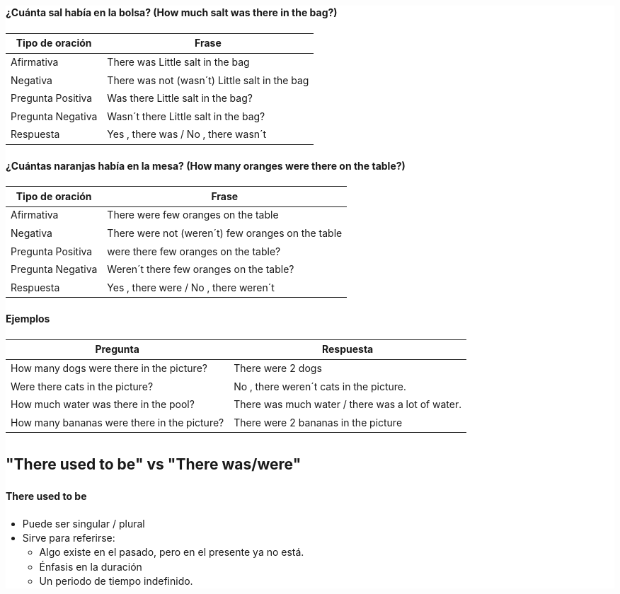 #### ¿Cuánta sal había en la bolsa? (How much salt was there in the bag?)

| Tipo de oración | Frase |
| - | - |
| Afirmativa | There was Little salt in the bag |
| Negativa |  There was not  (wasn´t) Little salt in the bag|
| Pregunta Positiva |  Was there Little salt in the bag?|
| Pregunta Negativa | Wasn´t there Little salt in the bag? |
| Respuesta | Yes , there was / No , there wasn´t  |



#### ¿Cuántas naranjas había en la mesa? (How many oranges were there on the table?)

| Tipo de oración | Frase |
| - | - |
| Afirmativa | There were few oranges on the table |
| Negativa |  There were not (weren´t) few oranges on the table|
| Pregunta Positiva |  were there few oranges on the table?|
| Pregunta Negativa | Weren´t there few oranges on the table? |
| Respuesta | Yes , there were / No , there weren´t  |


#### Ejemplos


| Pregunta | Respuesta |
| - | - |
|  How many dogs were there in the picture? |    There were 2 dogs|
|  Were there cats in the picture? |  No , there weren´t cats in the picture.|
|  How much water was there in the pool? |  There was much water / there was a lot of water.|
|  How many bananas were there in the picture? |  There were 2 bananas in the picture|


## "There used to be" vs "There was/were"

#### There used to be
- Puede ser singular / plural
- Sirve para referirse:
  -	Algo existe en el pasado, pero en el presente ya no está.
  -	Énfasis en la duración
  -	Un periodo de tiempo indefinido.
